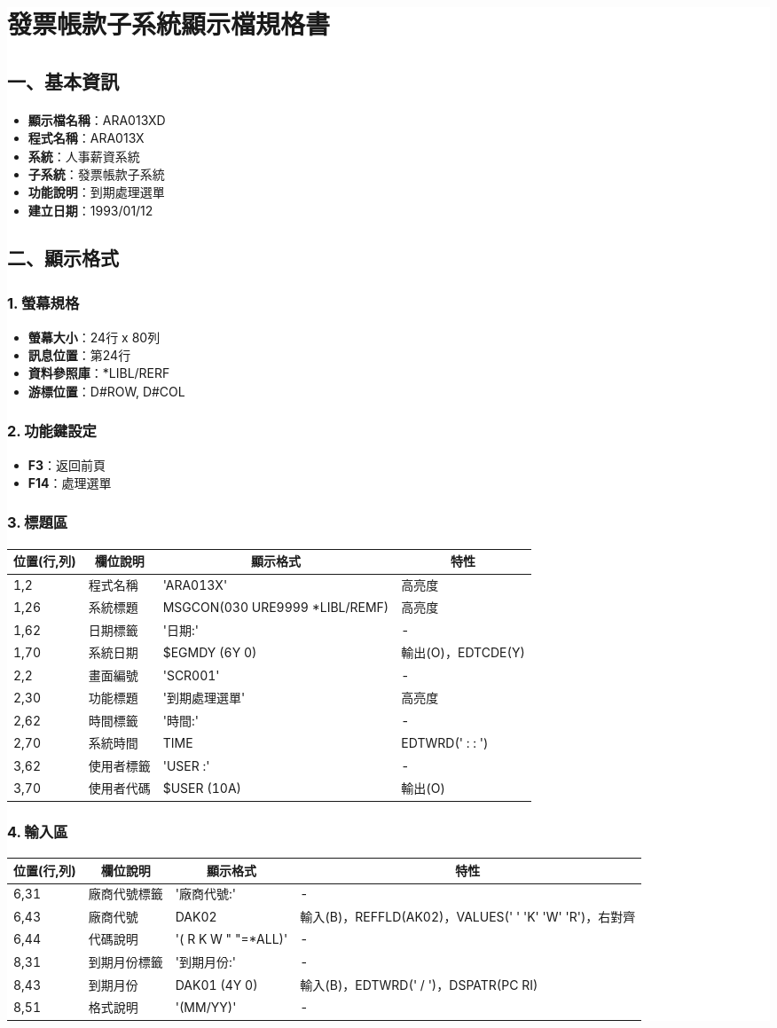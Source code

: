 # 發票帳款子系統顯示檔規格書

## 一、基本資訊
- **顯示檔名稱**：ARA013XD
- **程式名稱**：ARA013X
- **系統**：人事薪資系統
- **子系統**：發票帳款子系統
- **功能說明**：到期處理選單
- **建立日期**：1993/01/12

## 二、顯示格式

### 1. 螢幕規格
- **螢幕大小**：24行 x 80列
- **訊息位置**：第24行
- **資料參照庫**：*LIBL/RERF
- **游標位置**：D#ROW, D#COL

### 2. 功能鍵設定
- **F3**：返回前頁
- **F14**：處理選單

### 3. 標題區

| 位置(行,列) | 欄位說明 | 顯示格式 | 特性 |
|------------|---------|---------|------|
| 1,2 | 程式名稱 | 'ARA013X' | 高亮度 |
| 1,26 | 系統標題 | MSGCON(030 URE9999 *LIBL/REMF) | 高亮度 |
| 1,62 | 日期標籤 | '日期:' | - |
| 1,70 | 系統日期 | $EGMDY (6Y 0) | 輸出(O)，EDTCDE(Y) |
| 2,2 | 畫面編號 | 'SCR001' | - |
| 2,30 | 功能標題 | '到期處理選單' | 高亮度 |
| 2,62 | 時間標籤 | '時間:' | - |
| 2,70 | 系統時間 | TIME | EDTWRD('  :  :  ') |
| 3,62 | 使用者標籤 | 'USER :' | - |
| 3,70 | 使用者代碼 | $USER (10A) | 輸出(O) |

### 4. 輸入區

| 位置(行,列) | 欄位說明 | 顯示格式 | 特性 |
|------------|---------|---------|------|
| 6,31 | 廠商代號標籤 | '廠商代號:' | - |
| 6,43 | 廠商代號 | DAK02 | 輸入(B)，REFFLD(AK02)，VALUES(' ' 'K' 'W' 'R')，右對齊 |
| 6,44 | 代碼說明 | '( R K W " "=*ALL)' | - |
| 8,31 | 到期月份標籤 | '到期月份:' | - |
| 8,43 | 到期月份 | DAK01 (4Y 0) | 輸入(B)，EDTWRD('  /  ')，DSPATR(PC RI) |
| 8,51 | 格式說明 | '(MM/YY)' | - |
